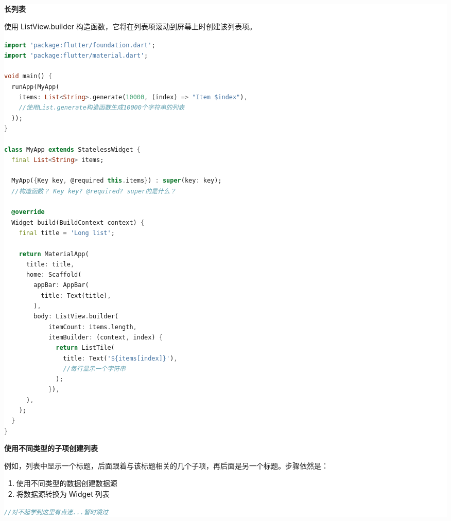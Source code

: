 **长列表**

使用 ListView.builder 构造函数，它将在列表项滚动到屏幕上时创建该列表项。

```dart
import 'package:flutter/foundation.dart';
import 'package:flutter/material.dart';

void main() {
  runApp(MyApp(
    items: List<String>.generate(10000, (index) => "Item $index"),
    //使用List.generate构造函数生成10000个字符串的列表
  ));
}

class MyApp extends StatelessWidget {
  final List<String> items;

  MyApp({Key key, @required this.items}) : super(key: key);
  //构造函数？ Key key? @required? super的是什么？

  @override
  Widget build(BuildContext context) {
    final title = 'Long list';

    return MaterialApp(
      title: title,
      home: Scaffold(
        appBar: AppBar(
          title: Text(title),
        ),
        body: ListView.builder(
            itemCount: items.length,
            itemBuilder: (context, index) {
              return ListTile(
                title: Text('${items[index]}'),
                //每行显示一个字符串
              );
            }),
      ),
    );
  }
}
```

**使用不同类型的子项创建列表**

例如，列表中显示一个标题，后面跟着与该标题相关的几个子项，再后面是另一个标题。步骤依然是：

1. 使用不同类型的数据创建数据源
2. 将数据源转换为 Widget 列表

```dart
//对不起学到这里有点迷...暂时跳过
```
